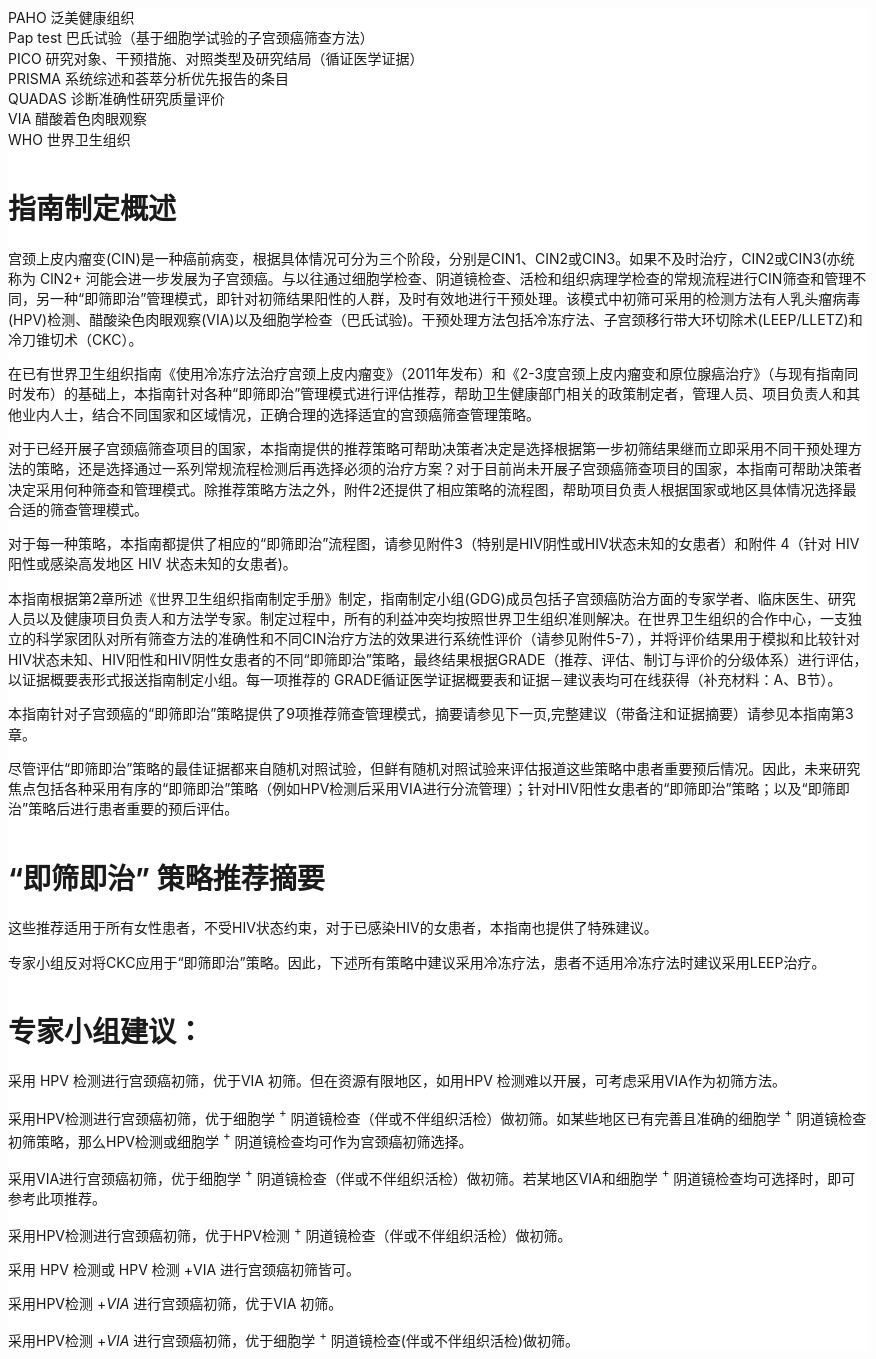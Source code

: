 PAHO 泛美健康组织  
Pap test 巴氏试验（基于细胞学试验的子宫颈癌筛查方法）  
PICO 研究对象、干预措施、对照类型及研究结局（循证医学证据）  
PRISMA 系统综述和荟萃分析优先报告的条目  
QUADAS 诊断准确性研究质量评价  
VIA 醋酸着色肉眼观察  
WHO 世界卫生组织  

# 指南制定概述  

宫颈上皮内瘤变(CIN)是一种癌前病变，根据具体情况可分为三个阶段，分别是CIN1、CIN2或CIN3。如果不及时治疗，CIN2或CIN3(亦统称为 $\mathsf { C l N } 2 +$ 河能会进一步发展为子宫颈癌。与以往通过细胞学检查、阴道镜检查、活检和组织病理学检查的常规流程进行CIN筛查和管理不同，另一种“即筛即治”管理模式，即针对初筛结果阳性的人群，及时有效地进行干预处理。该模式中初筛可采用的检测方法有人乳头瘤病毒 (HPV)检测、醋酸染色肉眼观察(VIA)以及细胞学检查（巴氏试验)。干预处理方法包括冷冻疗法、子宫颈移行带大环切除术(LEEP/LLETZ)和冷刀锥切术（CKC）。  

在已有世界卫生组织指南《使用冷冻疗法治疗宫颈上皮内瘤变》（2011年发布）和《2-3度宫颈上皮内瘤变和原位腺癌治疗》（与现有指南同时发布）的基础上，本指南针对各种“即筛即治”管理模式进行评估推荐，帮助卫生健康部门相关的政策制定者，管理人员、项目负责人和其他业内人士，结合不同国家和区域情况，正确合理的选择适宜的宫颈癌筛查管理策略。  

对于已经开展子宫颈癌筛查项目的国家，本指南提供的推荐策略可帮助决策者决定是选择根据第一步初筛结果继而立即采用不同干预处理方法的策略，还是选择通过一系列常规流程检测后再选择必须的治疗方案？对于目前尚未开展子宫颈癌筛查项目的国家，本指南可帮助决策者决定采用何种筛查和管理模式。除推荐策略方法之外，附件2还提供了相应策略的流程图，帮助项目负责人根据国家或地区具体情况选择最合适的筛查管理模式。  

对于每一种策略，本指南都提供了相应的“即筛即治”流程图，请参见附件3（特别是HIV阴性或HIV状态未知的女患者）和附件 4（针对 HIV 阳性或感染高发地区 HIV 状态未知的女患者)。  

本指南根据第2章所述《世界卫生组织指南制定手册》制定，指南制定小组(GDG)成员包括子宫颈癌防治方面的专家学者、临床医生、研究人员以及健康项目负责人和方法学专家。制定过程中，所有的利益冲突均按照世界卫生组织准则解决。在世界卫生组织的合作中心，一支独立的科学家团队对所有筛查方法的准确性和不同CIN治疗方法的效果进行系统性评价（请参见附件5-7），并将评价结果用于模拟和比较针对HIV状态未知、HIV阳性和HIV阴性女患者的不同“即筛即治”策略，最终结果根据GRADE（推荐、评估、制订与评价的分级体系）进行评估，以证据概要表形式报送指南制定小组。每一项推荐的 GRADE循证医学证据概要表和证据－建议表均可在线获得（补充材料：A、B节）。  

本指南针对子宫颈癌的“即筛即治”策略提供了9项推荐筛查管理模式，摘要请参见下一页,完整建议（带备注和证据摘要）请参见本指南第3章。  

尽管评估“即筛即治”策略的最佳证据都来自随机对照试验，但鲜有随机对照试验来评估报道这些策略中患者重要预后情况。因此，未来研究焦点包括各种采用有序的“即筛即治”策略（例如HPV检测后采用VIA进行分流管理）；针对HIV阳性女患者的“即筛即治”策略；以及“即筛即治”策略后进行患者重要的预后评估。  

# “即筛即治” 策略推荐摘要  

这些推荐适用于所有女性患者，不受HIV状态约束，对于已感染HIV的女患者，本指南也提供了特殊建议。  

专家小组反对将CKC应用于“即筛即治”策略。因此，下述所有策略中建议采用冷冻疗法，患者不适用冷冻疗法时建议采用LEEP治疗。  

# 专家小组建议：  

采用 HPV 检测进行宫颈癌初筛，优于VIA 初筛。但在资源有限地区，如用HPV 检测难以开展，可考虑采用VIA作为初筛方法。  

采用HPV检测进行宫颈癌初筛，优于细胞学 $^ +$ 阴道镜检查（伴或不伴组织活检）做初筛。如某些地区已有完善且准确的细胞学 $^ +$ 阴道镜检查初筛策略，那么HPV检测或细胞学 $^ +$ 阴道镜检查均可作为宫颈癌初筛选择。  

采用VIA进行宫颈癌初筛，优于细胞学 $^ +$ 阴道镜检查（伴或不伴组织活检）做初筛。若某地区VIA和细胞学 $^ +$ 阴道镜检查均可选择时，即可参考此项推荐。  

采用HPV检测进行宫颈癌初筛，优于HPV检测 $^ +$ 阴道镜检查（伴或不伴组织活检）做初筛。  

采用 HPV 检测或 HPV 检测 $+ \mathsf { V I A }$ 进行宫颈癌初筛皆可。  

采用HPV检测 $+ V I A$ 进行宫颈癌初筛，优于VIA 初筛。  

采用HPV检测 $+ V I A$ 进行宫颈癌初筛，优于细胞学 $^ +$ 阴道镜检查(伴或不伴组织活检)做初筛。  
